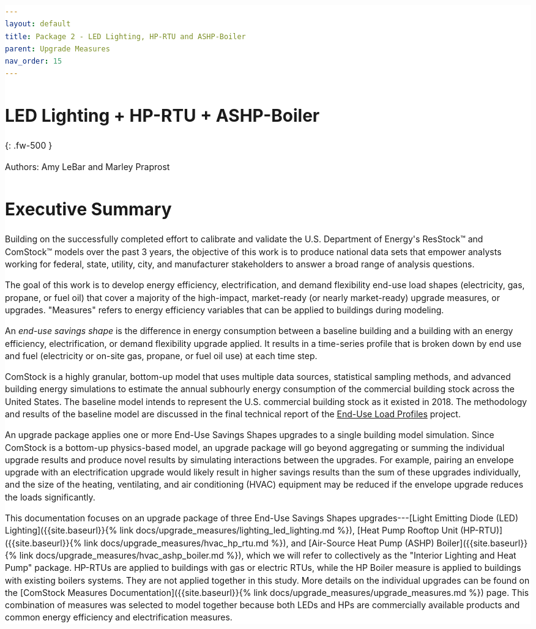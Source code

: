 ```yaml
---
layout: default
title: Package 2 - LED Lighting, HP-RTU and ASHP-Boiler
parent: Upgrade Measures
nav_order: 15
---
```


# LED Lighting + HP-RTU + ASHP-Boiler
{: .fw-500 }

Authors: Amy LeBar and Marley Praprost

#  Executive Summary

Building on the successfully completed effort to calibrate and validate the U.S. Department of Energy's ResStock™ and ComStock™ models over the past 3 years, the objective of this work is to produce national data sets that empower analysts working for federal, state, utility, city, and manufacturer stakeholders to answer a broad range of analysis questions.

The goal of this work is to develop energy efficiency, electrification, and demand flexibility end-use load shapes (electricity, gas, propane, or fuel oil) that cover a majority of the high-impact, market-ready (or nearly market-ready) upgrade measures, or upgrades. "Measures" refers to energy efficiency variables that can be applied to buildings during modeling.

An *end-use savings shape* is the difference in energy consumption between a baseline building and a building with an energy efficiency, electrification, or demand flexibility upgrade applied. It results in a time-series profile that is broken down by end use and fuel (electricity or on-site gas, propane, or fuel oil use) at each time step.

ComStock is a highly granular, bottom-up model that uses multiple data sources, statistical sampling methods, and advanced building energy simulations to estimate the annual subhourly energy consumption of the commercial building stock across the United States. The baseline model intends to represent the U.S. commercial building stock as it existed in 2018. The methodology and results of the baseline model are discussed in the final technical report of the [End-Use Load Profiles](https://www.nrel.gov/buildings/end-use-load-profiles.html) project.

An upgrade package applies one or more End-Use Savings Shapes upgrades to a single building model simulation. Since ComStock is a bottom-up physics-based model, an upgrade package will go beyond aggregating or summing the individual upgrade results and produce novel results by simulating interactions between the upgrades. For example, pairing an envelope upgrade with an electrification upgrade would likely result in higher savings results than the sum of these upgrades individually, and the size of the heating, ventilating, and air conditioning (HVAC) equipment may be reduced if the envelope upgrade reduces the loads significantly.

This documentation focuses on an upgrade package of three End-Use Savings Shapes upgrades---[Light Emitting Diode (LED) Lighting]({{site.baseurl}}{% link docs/upgrade_measures/lighting_led_lighting.md %}), [Heat Pump Rooftop Unit (HP-RTU)]({{site.baseurl}}{% link docs/upgrade_measures/hvac_hp_rtu.md %}), and [Air-Source Heat Pump (ASHP) Boiler]({{site.baseurl}}{% link docs/upgrade_measures/hvac_ashp_boiler.md %}), which we will refer to collectively as the "Interior Lighting and Heat Pump" package. HP-RTUs are applied to buildings with gas or electric RTUs, while the HP Boiler measure is applied to buildings with existing boilers systems. They are not applied together in this study. More details on the individual upgrades can be found on the [ComStock Measures Documentation]({{site.baseurl}}{% link docs/upgrade_measures/upgrade_measures.md %}) page. This combination of measures was selected to model together because both LEDs and HPs are commercially available products and common energy efficiency and electrification measures.
